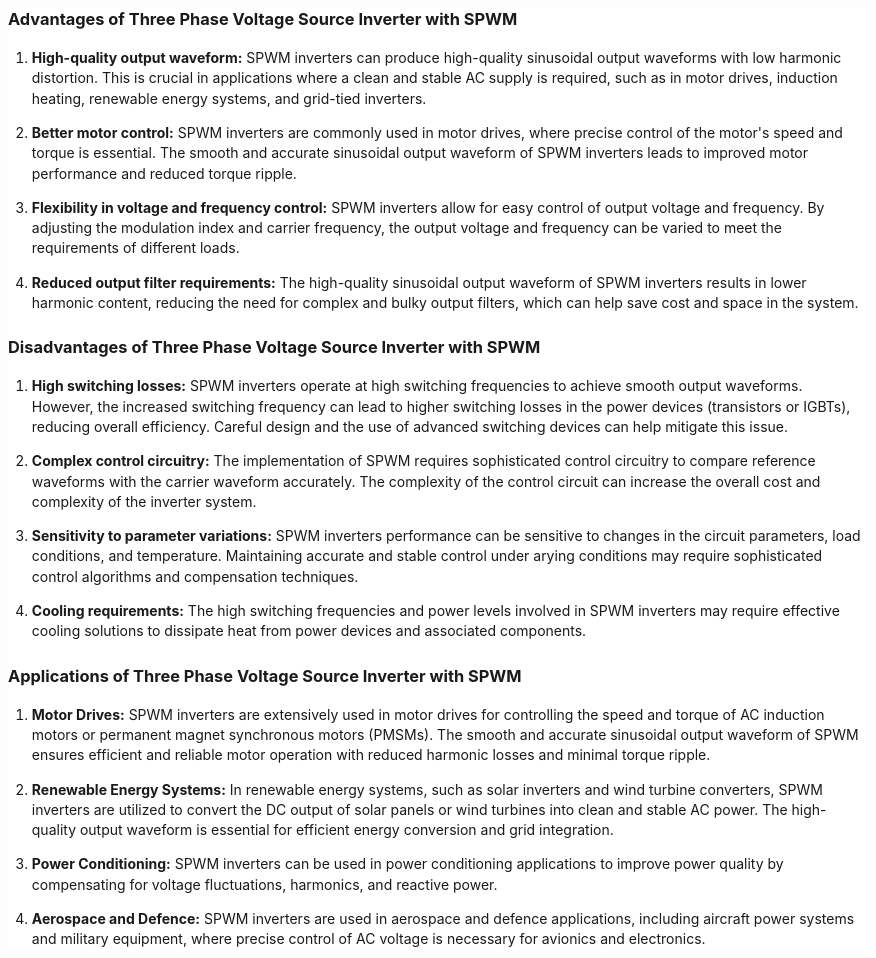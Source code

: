 ### **Advantages of Three Phase Voltage Source Inverter with SPWM**

1. <b>High-quality output waveform:</b> SPWM inverters can produce high-quality sinusoidal output waveforms with low harmonic distortion. This is crucial in applications where a clean and stable AC supply is required, such as in motor drives, induction heating, renewable energy systems, and grid-tied inverters.

2. <b>Better motor control:</b> SPWM inverters are commonly used in motor drives, where precise control of the motor's speed and torque is essential. The smooth and accurate sinusoidal output waveform of SPWM inverters leads to improved motor performance and reduced torque ripple.

3. <b>Flexibility in voltage and frequency control:</b> SPWM inverters allow for easy control of output voltage and frequency. By adjusting the modulation index and carrier frequency, the output voltage and frequency can be varied to meet the requirements of different loads.

4. <b>Reduced output filter requirements:</b> The high-quality sinusoidal output waveform of SPWM inverters results in lower harmonic content, reducing the need for complex and bulky output filters, which can help save cost and space in the system.
          

### **Disadvantages of Three Phase Voltage Source Inverter with SPWM**
1. <b>High switching losses:</b> SPWM inverters operate at high switching frequencies to achieve smooth output waveforms. However, the increased switching frequency can lead to higher switching losses in the power devices (transistors or IGBTs), reducing overall efficiency. Careful design and the use of advanced switching devices can help mitigate this issue.

2. <b>Complex control circuitry:</b> The implementation of SPWM requires sophisticated control circuitry to compare reference waveforms with the carrier waveform accurately. The complexity of the control circuit can increase the overall cost and complexity of the inverter system.

3. <b>Sensitivity to parameter variations:</b> SPWM inverters performance can be sensitive to changes in the circuit parameters, load conditions, and temperature. Maintaining accurate and stable control under arying conditions may require sophisticated control algorithms and compensation techniques.

4. <b>Cooling requirements:</b> The high switching frequencies and power levels involved in SPWM inverters may require effective cooling solutions to dissipate heat from power devices and associated components.
              
### **Applications of Three Phase Voltage Source Inverter with SPWM**         

1. <b>Motor Drives:</b> SPWM inverters are extensively used in motor drives for controlling the speed and torque of AC induction motors or permanent magnet synchronous motors (PMSMs). The smooth and accurate sinusoidal output waveform of SPWM ensures efficient and reliable motor operation with reduced harmonic losses and minimal torque ripple.

2. <b>Renewable Energy Systems:</b> In renewable energy systems, such as solar inverters and wind turbine converters, SPWM inverters are utilized to convert the DC output of solar panels or wind turbines into clean and stable AC power. The high-quality output waveform is essential for efficient energy conversion and grid integration.
              
3. <b>Power Conditioning:</b> SPWM inverters can be used in power conditioning applications to improve power quality by compensating for voltage fluctuations, harmonics, and reactive power.
              
4. <b>Aerospace and Defence:</b> SPWM inverters are used in aerospace and defence applications, including aircraft power systems and military equipment, where precise control of AC voltage is necessary for avionics and electronics.                        

</div>
